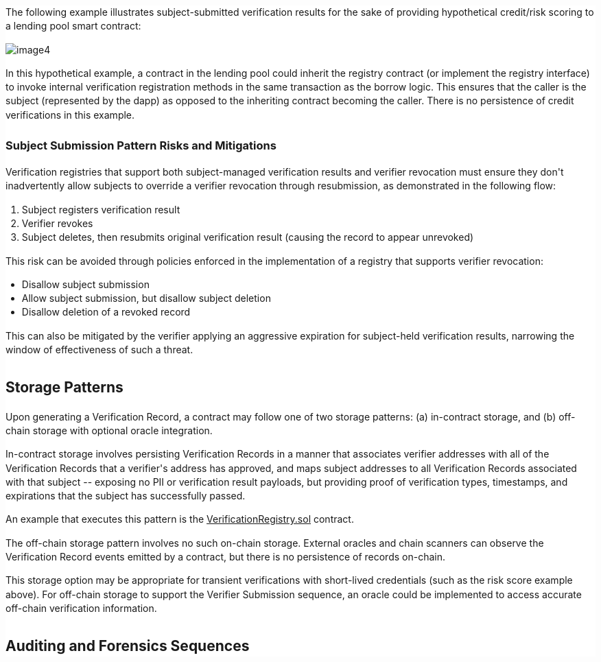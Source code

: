 The following example illustrates subject-submitted verification results for the sake of providing hypothetical credit/risk scoring to a lending pool smart contract:

![image4](/img/docs/smart-contract-patterns/image4.png)

In this hypothetical example, a contract in the lending pool could inherit the registry contract (or implement the registry interface) to invoke internal verification registration methods in the same transaction as the borrow logic. This ensures that the caller is the subject (represented by the dapp) as opposed to the inheriting contract becoming the caller. There is no persistence of credit verifications in this example.

### Subject Submission Pattern Risks and Mitigations

Verification registries that support both subject-managed verification results and verifier revocation must ensure they don't inadvertently allow subjects to override a verifier revocation through resubmission, as demonstrated in the following flow:

1. Subject registers verification result
2. Verifier revokes
3. Subject deletes, then resubmits original verification result (causing the record to appear unrevoked)

This risk can be avoided through policies enforced in the implementation of a registry that supports verifier revocation:

- Disallow subject submission
- Allow subject submission, but disallow subject deletion
- Disallow deletion of a revoked record

This can also be mitigated by the verifier applying an aggressive expiration for subject-held verification results, narrowing the window of effectiveness of such a threat.

## Storage Patterns

Upon generating a Verification Record, a contract may follow one of two storage patterns: (a) in-contract storage, and (b) off-chain storage with optional oracle integration.

In-contract storage involves persisting Verification Records in a manner that associates verifier addresses with all of the Verification Records that a verifier's address has approved, and maps subject addresses to all Verification Records associated with that subject -- exposing no PII or verification result payloads, but providing proof of verification types, timestamps, and expirations that the subject has successfully passed.

An example that executes this pattern is the [VerificationRegistry.sol](https://github.com/centrehq/verite/blob/main/packages/contract/contracts/VerificationRegistry.sol) contract.

The off-chain storage pattern involves no such on-chain storage. External oracles and chain scanners can observe the Verification Record events emitted by a contract, but there is no persistence of records on-chain.

This storage option may be appropriate for transient verifications with short-lived credentials (such as the risk score example above). For off-chain storage to support the Verifier Submission sequence, an oracle could be implemented to access accurate off-chain verification information.

## Auditing and Forensics Sequences
